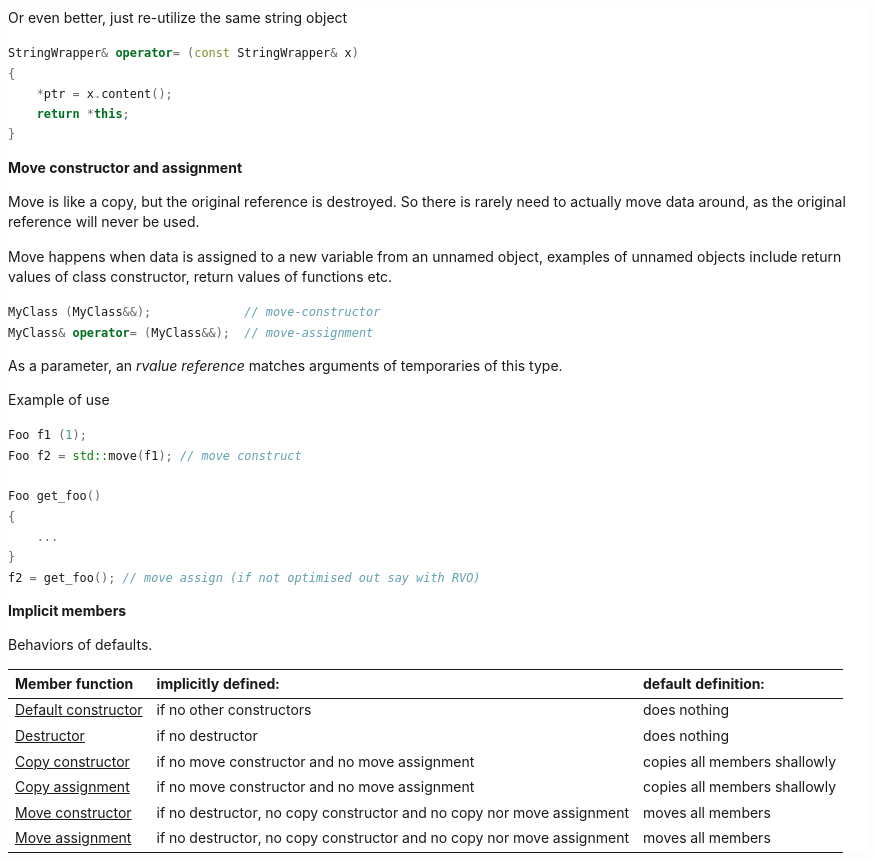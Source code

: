 Or even better, just re-utilize the same string object

```cpp
StringWrapper& operator= (const StringWrapper& x)
{
	*ptr = x.content();
    return *this;
}
```





**Move constructor and assignment**

Move is like a copy, but the original reference is destroyed. So there is rarely need to actually move data around, as the original reference will never be used.

Move happens when data is assigned to a new variable from an unnamed object, examples of unnamed objects include return values of class constructor, return values of functions etc.

```cpp
MyClass (MyClass&&);             // move-constructor
MyClass& operator= (MyClass&&);  // move-assignment
```

As a parameter, an *rvalue reference* matches arguments of temporaries of this type.

Example of use

```cpp
Foo f1 (1);
Foo f2 = std::move(f1); // move construct

Foo get_foo()
{
    ...
}
f2 = get_foo(); // move assign (if not optimised out say with RVO)
```




**Implicit members**

Behaviors of defaults.

| Member function                                              | implicitly defined:                                          | default definition:          |
| :----------------------------------------------------------- | :----------------------------------------------------------- | :--------------------------- |
| [Default constructor](https://cplusplus.com/doc/tutorial/classes2/#default_constructor) | if no other constructors                                     | does nothing                 |
| [Destructor](https://cplusplus.com/doc/tutorial/classes2/#destructor) | if no destructor                                             | does nothing                 |
| [Copy constructor](https://cplusplus.com/doc/tutorial/classes2/#copy_constructor) | if no move constructor and no move assignment                | copies all members shallowly |
| [Copy assignment](https://cplusplus.com/doc/tutorial/classes2/#copy_assignment) | if no move constructor and no move assignment                | copies all members shallowly |
| [Move constructor](https://cplusplus.com/doc/tutorial/classes2/#move) | if no destructor, no copy constructor and no copy nor move assignment | moves all members            |
| [Move assignment](https://cplusplus.com/doc/tutorial/classes2/#move) | if no destructor, no copy constructor and no copy nor move assignment | moves all members            |
